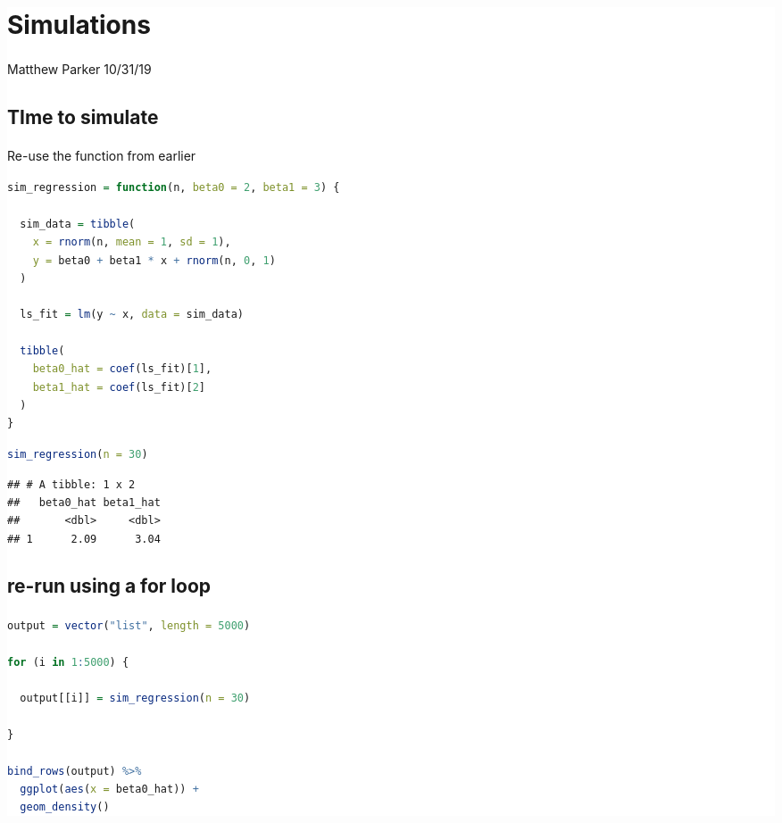Simulations
================
Matthew Parker
10/31/19

## TIme to simulate

Re-use the function from earlier

``` r
sim_regression = function(n, beta0 = 2, beta1 = 3) {
  
  sim_data = tibble(
    x = rnorm(n, mean = 1, sd = 1),
    y = beta0 + beta1 * x + rnorm(n, 0, 1)
  )
  
  ls_fit = lm(y ~ x, data = sim_data)
  
  tibble(
    beta0_hat = coef(ls_fit)[1],
    beta1_hat = coef(ls_fit)[2]
  )
}
```

``` r
sim_regression(n = 30)
```

    ## # A tibble: 1 x 2
    ##   beta0_hat beta1_hat
    ##       <dbl>     <dbl>
    ## 1      2.09      3.04

## re-run using a for loop

``` r
output = vector("list", length = 5000)

for (i in 1:5000) {
  
  output[[i]] = sim_regression(n = 30)
  
}

bind_rows(output) %>% 
  ggplot(aes(x = beta0_hat)) +
  geom_density()
```
